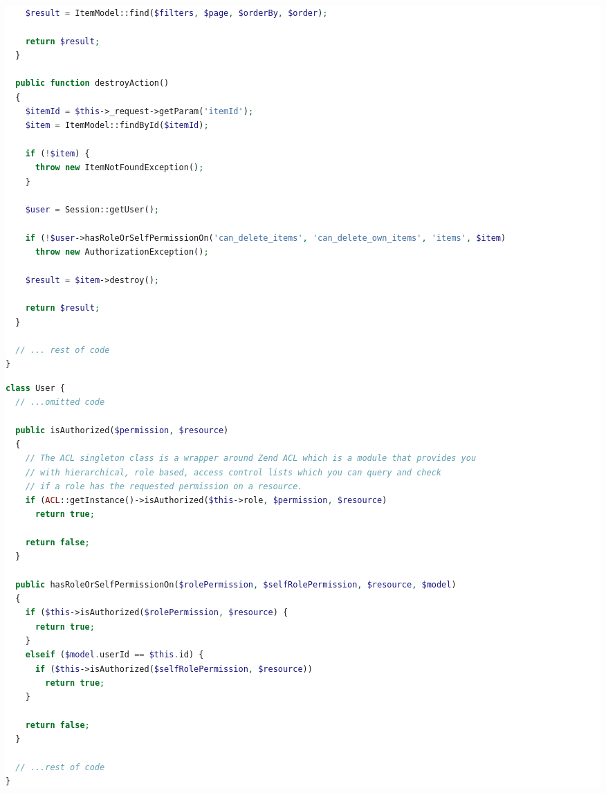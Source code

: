 ```php title=controllers/items_controller.php
    $result = ItemModel::find($filters, $page, $orderBy, $order);
  
    return $result;
  }
  
  public function destroyAction() 
  {
    $itemId = $this->_request->getParam('itemId');
    $item = ItemModel::findById($itemId);
  
    if (!$item) {
      throw new ItemNotFoundException();
    }
    
    $user = Session::getUser();
    
    if (!$user->hasRoleOrSelfPermissionOn('can_delete_items', 'can_delete_own_items', 'items', $item)
      throw new AuthorizationException();
    
    $result = $item->destroy();
    
    return $result;
  }
  
  // ... rest of code
}
```

```php title=models/user.php
class User {    
  // ...omitted code
  
  public isAuthorized($permission, $resource) 
  {
    // The ACL singleton class is a wrapper around Zend ACL which is a module that provides you
    // with hierarchical, role based, access control lists which you can query and check
    // if a role has the requested permission on a resource.
    if (ACL::getInstance()->isAuthorized($this->role, $permission, $resource)
      return true;      

    return false;
  }
  
  public hasRoleOrSelfPermissionOn($rolePermission, $selfRolePermission, $resource, $model)
  {
    if ($this->isAuthorized($rolePermission, $resource) {
      return true;
    }
    elseif ($model.userId == $this.id) {
      if ($this->isAuthorized($selfRolePermission, $resource))
        return true;
    }
    
    return false;
  }
  
  // ...rest of code
}
```
